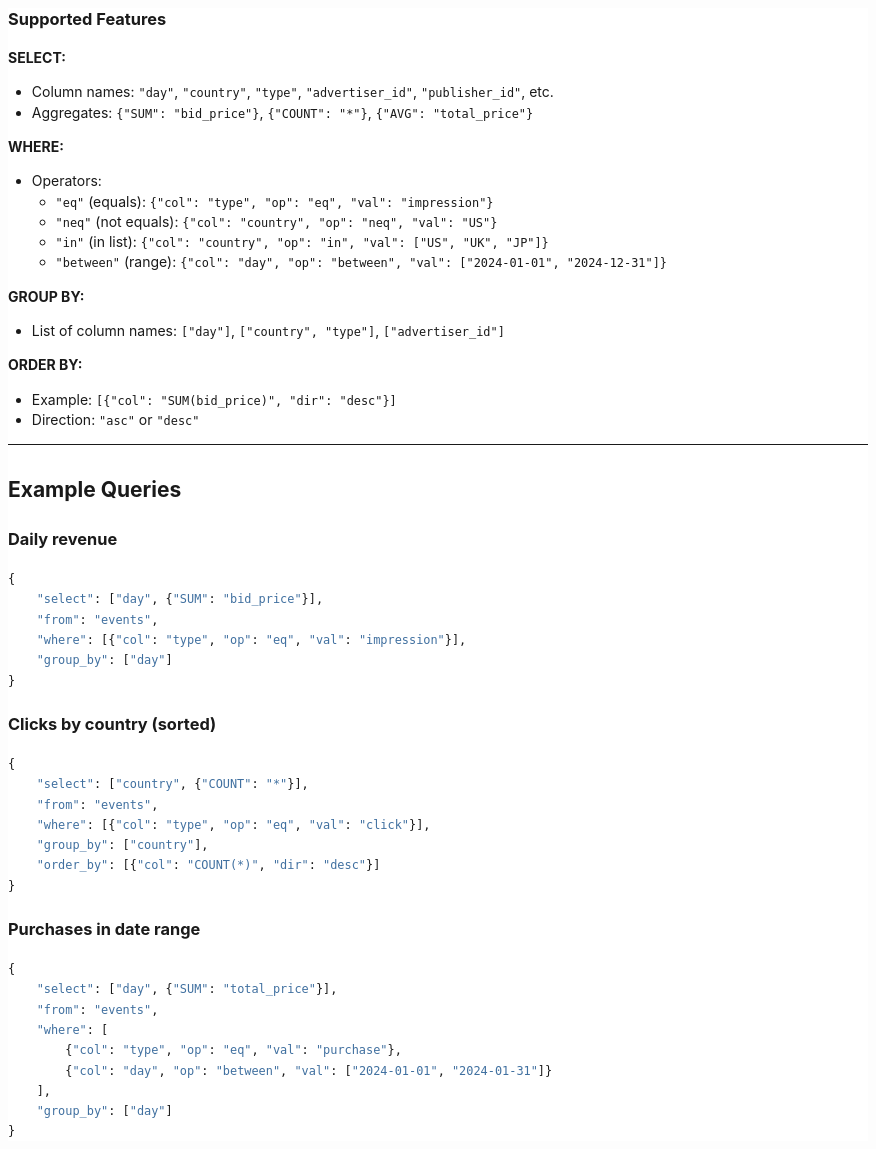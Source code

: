 ### Supported Features

**SELECT:**
- Column names: `"day"`, `"country"`, `"type"`, `"advertiser_id"`, `"publisher_id"`, etc.
- Aggregates: `{"SUM": "bid_price"}`, `{"COUNT": "*"}`, `{"AVG": "total_price"}`

**WHERE:**
- Operators:
  - `"eq"` (equals): `{"col": "type", "op": "eq", "val": "impression"}`
  - `"neq"` (not equals): `{"col": "country", "op": "neq", "val": "US"}`
  - `"in"` (in list): `{"col": "country", "op": "in", "val": ["US", "UK", "JP"]}`
  - `"between"` (range): `{"col": "day", "op": "between", "val": ["2024-01-01", "2024-12-31"]}`

**GROUP BY:**
- List of column names: `["day"]`, `["country", "type"]`, `["advertiser_id"]`

**ORDER BY:**
- Example: `[{"col": "SUM(bid_price)", "dir": "desc"}]`
- Direction: `"asc"` or `"desc"`

---

## Example Queries

### Daily revenue
```python
{
    "select": ["day", {"SUM": "bid_price"}],
    "from": "events",
    "where": [{"col": "type", "op": "eq", "val": "impression"}],
    "group_by": ["day"]
}
```

### Clicks by country (sorted)
```python
{
    "select": ["country", {"COUNT": "*"}],
    "from": "events",
    "where": [{"col": "type", "op": "eq", "val": "click"}],
    "group_by": ["country"],
    "order_by": [{"col": "COUNT(*)", "dir": "desc"}]
}
```

### Purchases in date range
```python
{
    "select": ["day", {"SUM": "total_price"}],
    "from": "events",
    "where": [
        {"col": "type", "op": "eq", "val": "purchase"},
        {"col": "day", "op": "between", "val": ["2024-01-01", "2024-01-31"]}
    ],
    "group_by": ["day"]
}
```
